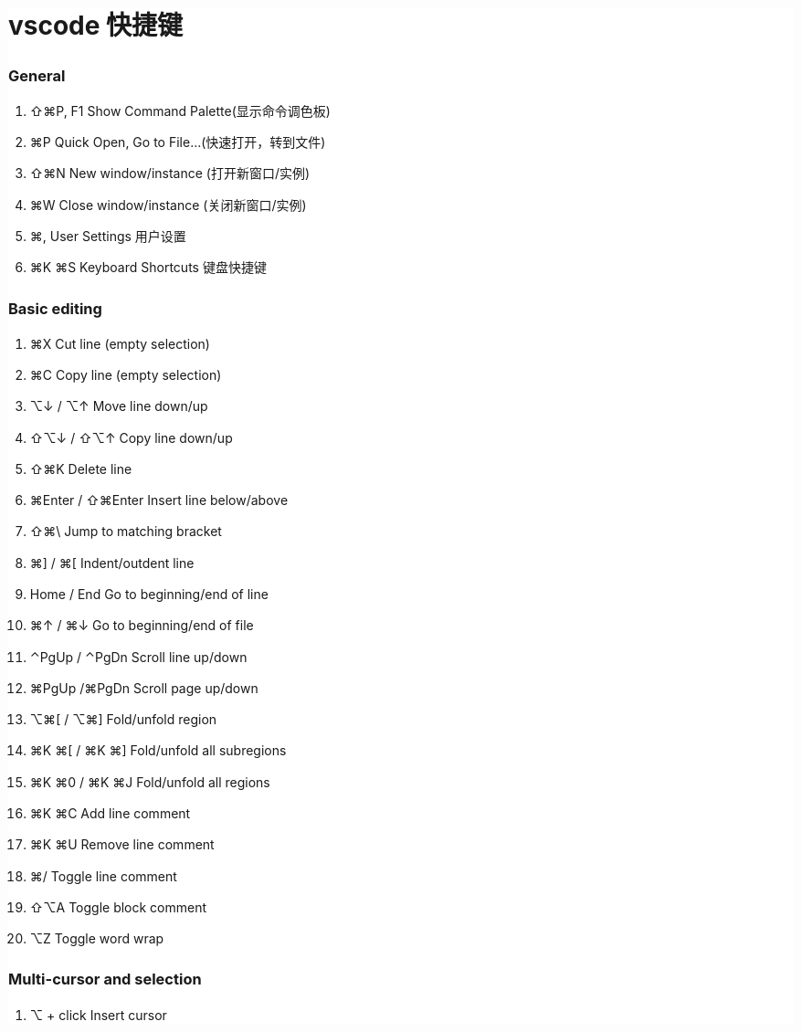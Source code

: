 # vscode 快捷键

### General
1. ⇧⌘P, F1 Show Command Palette(显示命令调色板)

2. ⌘P Quick Open, Go to File…(快速打开，转到文件)

3. ⇧⌘N New window/instance (打开新窗口/实例)

4. ⌘W Close window/instance (关闭新窗口/实例)

5. ⌘, User Settings 用户设置

6. ⌘K ⌘S Keyboard Shortcuts 键盘快捷键

### Basic editing

1. ⌘X Cut line (empty selection)

2. ⌘C Copy line (empty selection)

3. ⌥↓ / ⌥↑ Move line down/up

4. ⇧⌥↓ / ⇧⌥↑ Copy line down/up

5. ⇧⌘K Delete line

6. ⌘Enter / ⇧⌘Enter Insert line below/above

7. ⇧⌘\ Jump to matching bracket

8. ⌘] / ⌘[ Indent/outdent line

9. Home / End Go to beginning/end of line

10. ⌘↑ / ⌘↓ Go to beginning/end of file

11. ⌃PgUp / ⌃PgDn Scroll line up/down

12. ⌘PgUp /⌘PgDn Scroll page up/down

13. ⌥⌘[ / ⌥⌘] Fold/unfold region

14. ⌘K ⌘[ / ⌘K ⌘] Fold/unfold all subregions

15. ⌘K ⌘0 / ⌘K ⌘J Fold/unfold all regions

16. ⌘K ⌘C Add line comment

17. ⌘K ⌘U Remove line comment

18. ⌘/ Toggle line comment

19. ⇧⌥A Toggle block comment

20. ⌥Z Toggle word wrap

### Multi-cursor and selection

1. ⌥ + click Insert cursor
